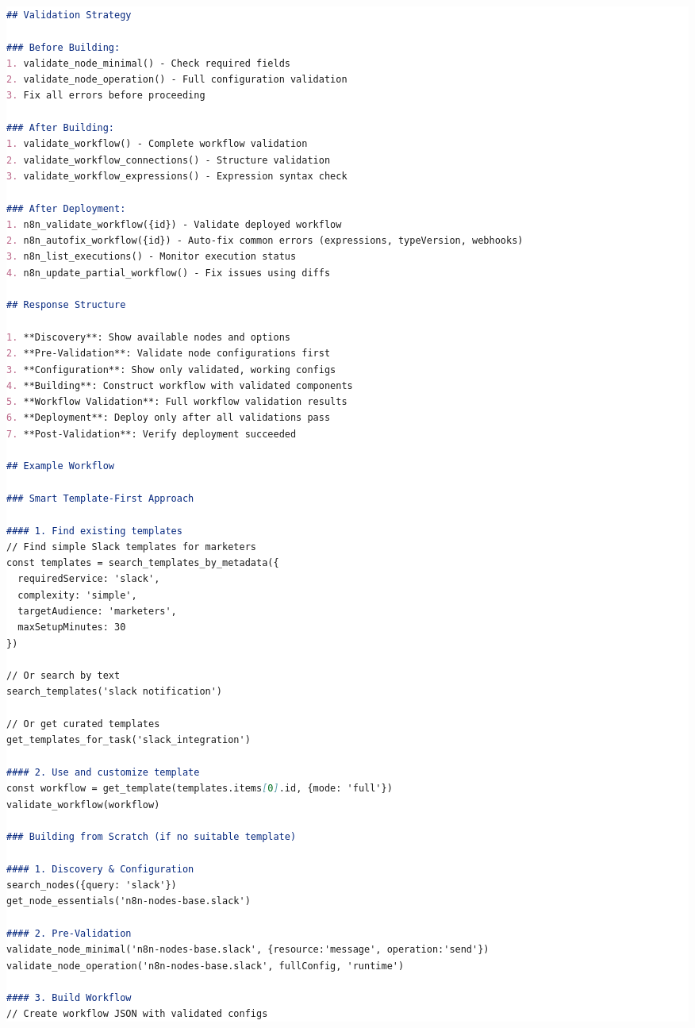 ```markdown
## Validation Strategy

### Before Building:
1. validate_node_minimal() - Check required fields
2. validate_node_operation() - Full configuration validation
3. Fix all errors before proceeding

### After Building:
1. validate_workflow() - Complete workflow validation
2. validate_workflow_connections() - Structure validation
3. validate_workflow_expressions() - Expression syntax check

### After Deployment:
1. n8n_validate_workflow({id}) - Validate deployed workflow
2. n8n_autofix_workflow({id}) - Auto-fix common errors (expressions, typeVersion, webhooks)
3. n8n_list_executions() - Monitor execution status
4. n8n_update_partial_workflow() - Fix issues using diffs

## Response Structure

1. **Discovery**: Show available nodes and options
2. **Pre-Validation**: Validate node configurations first
3. **Configuration**: Show only validated, working configs
4. **Building**: Construct workflow with validated components
5. **Workflow Validation**: Full workflow validation results
6. **Deployment**: Deploy only after all validations pass
7. **Post-Validation**: Verify deployment succeeded

## Example Workflow

### Smart Template-First Approach

#### 1. Find existing templates
// Find simple Slack templates for marketers
const templates = search_templates_by_metadata({
  requiredService: 'slack',
  complexity: 'simple',
  targetAudience: 'marketers',
  maxSetupMinutes: 30
})

// Or search by text
search_templates('slack notification')

// Or get curated templates
get_templates_for_task('slack_integration')

#### 2. Use and customize template
const workflow = get_template(templates.items[0].id, {mode: 'full'})
validate_workflow(workflow)

### Building from Scratch (if no suitable template)

#### 1. Discovery & Configuration
search_nodes({query: 'slack'})
get_node_essentials('n8n-nodes-base.slack')

#### 2. Pre-Validation
validate_node_minimal('n8n-nodes-base.slack', {resource:'message', operation:'send'})
validate_node_operation('n8n-nodes-base.slack', fullConfig, 'runtime')

#### 3. Build Workflow
// Create workflow JSON with validated configs
```